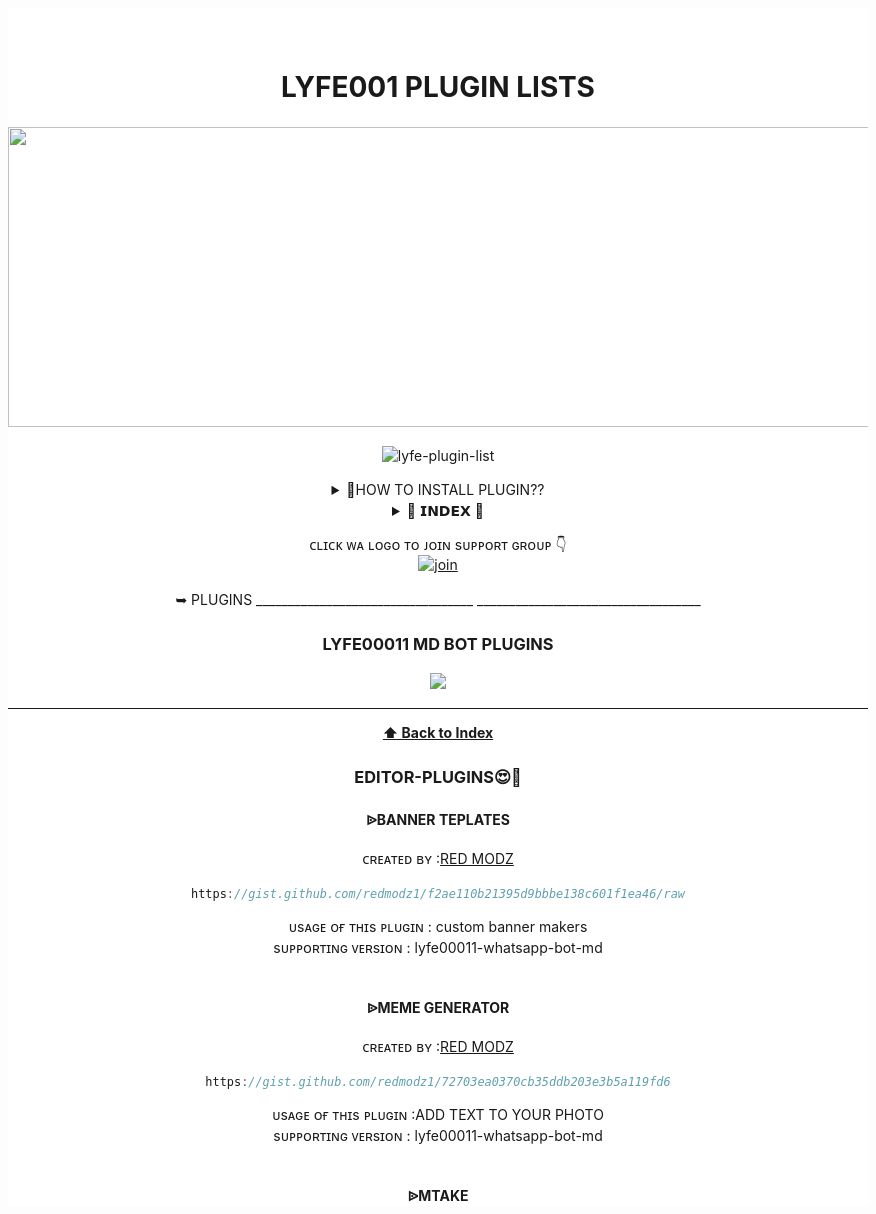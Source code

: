 [](https://cardivo.vercel.app/api?name=TOTAL_PLUGINS%20&description=𝐏𝐋𝐔𝐆𝐈𝐍𝐒𝐂𝐎𝐔𝐍𝐓=𝟱𝟬&image=https://i.imgur.com/rIeRkS8.jpeg?q=tbn:ANd9GcR7aMC3bf4bg4l_nhYS2Un9FXbFYcB4T83Shjk8xSUZDh_D61LFpzbpeqLW&s=10?v=4&backgroundColor=%23e4f2f6&instagram=headless__angels.exo&github=redmodz1&) 
   <br>
<h1 align="center"> LYFE001 PLUGIN LISTS </h1>
<div align="center">
  <!img align="center" alt="Coding" width="500" src="https://media2.giphy.com/media/oxjEQAAERDpRGp51D3/giphy.gif?cid=6c09b9526682283d53192f0e4f5ea1fc0b0caba1f016f472&rid=giphy.gif&ct=g"> <!br /> 
  <img border-radius: 30px src="https://i.imgur.com/rIeRkS8.jpeg" width="1000" height="300"/>

<br /> 
<p align="center"> <img src="https://komarev.com/ghpvc/?username=LYFE-PLUGINLISTS&label=Visitors%20count&color=10d9c3&style=plastic" alt="lyfe-plugin-list" /> </p>
<details><summary>🤔HOW TO INSTALL PLUGIN??</summary></details>

<details><summary>📜 𝗜𝗡𝗗𝗘𝗫 📜 </summary></details>

 

ᴄʟɪᴄᴋ ᴡᴀ ʟᴏɢᴏ ᴛᴏ ᴊᴏɪɴ sᴜᴘᴘᴏʀᴛ ɢʀᴏᴜᴘ 👇 
<br> [![join](https://github.com/Alien-alfa/PublicBot/blob/main/wlogo.svg.png)](https://chat.whatsapp.com/JmwzI0O3HdH4neFJwDYw7G)
  <div align="center"
_____________________________
## WHATS NEW                 |
1)repo downloade (16/06/2022)          |
_____________________________|      
<h4 align="center">➥ PLUGINS</h1>
__________________________________
___________________________________
<h3 align="center">LYFE00011 MD BOT PLUGINS </h1><a href="https://github.com/redmodz1/LYFE-PLUGINLISTS"><img src="https://img.shields.io/badge/TOTAL%20MD%20PLUGINS%20%3D-77-green">

_________________________________________________
**[⬆ Back to Index](#index)**
### EDITOR-PLUGINS😍📌
<h4 align="center">  ᐉBANNER TEPLATES  </h1>

 ᴄʀᴇᴀᴛᴇᴅ ʙʏ :<a href="http://www.github.com/redmodz1">RED MODZ</a>


```js
https://gist.github.com/redmodz1/f2ae110b21395d9bbbe138c601f1ea46/raw
```
ᴜsᴀɢᴇ ᴏғ ᴛʜɪs ᴘʟᴜɢɪɴ : custom banner makers <br /> 
sᴜᴘᴘᴏʀᴛɪɴɢ ᴠᴇʀsɪᴏɴ : lyfe00011-whatsapp-bot-md
<br />
<br />
<h4 align="center">  ᐉMEME GENERATOR  </h1>

 ᴄʀᴇᴀᴛᴇᴅ ʙʏ :<a href="http://www.github.com/redmodz1">RED MODZ</a>


```js
https://gist.github.com/redmodz1/72703ea0370cb35ddb203e3b5a119fd6
```
ᴜsᴀɢᴇ ᴏғ ᴛʜɪs ᴘʟᴜɢɪɴ :ADD TEXT TO YOUR PHOTO <br /> 
sᴜᴘᴘᴏʀᴛɪɴɢ ᴠᴇʀsɪᴏɴ : lyfe00011-whatsapp-bot-md
<br />
<br />
<h4 align="center">  ᐉMTAKE  </h1>
